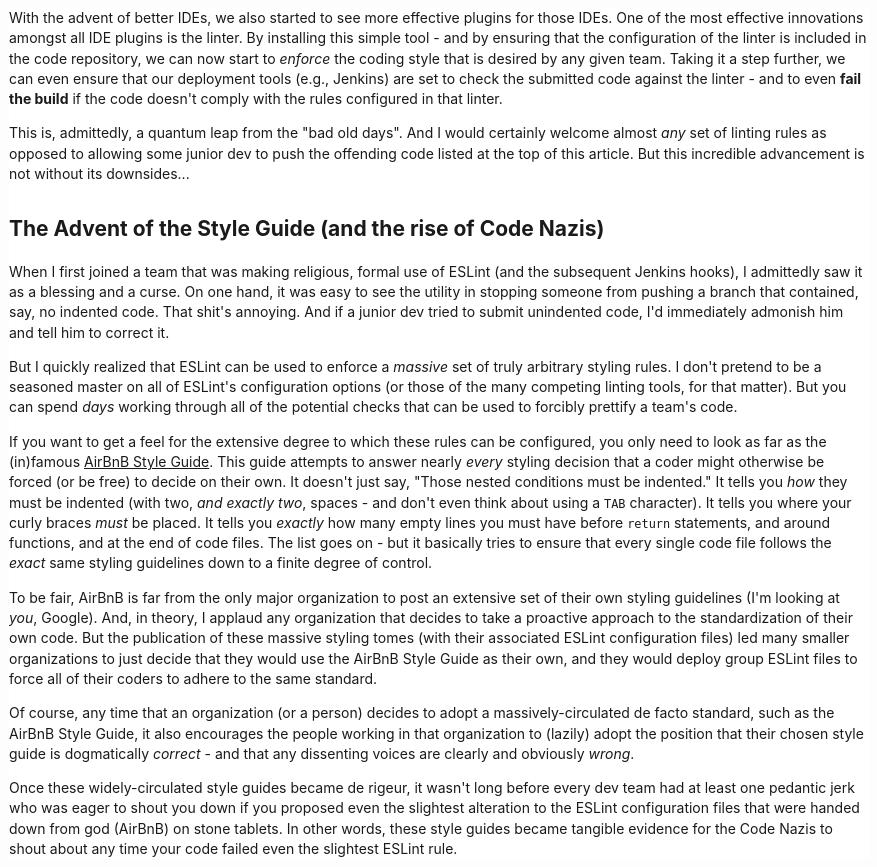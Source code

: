 With the advent of better IDEs, we also started to see more effective plugins for those IDEs.  One of the most effective innovations amongst all IDE plugins is the linter.  By installing this simple tool - and by ensuring that the configuration of the linter is included in the code repository, we can now start to *enforce* the coding style that is desired by any given team.  Taking it a step further, we can even ensure that our deployment tools (e.g., Jenkins) are set to check the submitted code against the linter - and to even **fail the build** if the code doesn't comply with the rules configured in that linter.  

This is, admittedly, a quantum leap from the "bad old days".  And I would certainly welcome almost *any* set of linting rules as opposed to allowing some junior dev to push the offending code listed at the top of this article.  But this incredible advancement is not without its downsides...

## The Advent of the Style Guide (and the rise of Code Nazis)

When I first joined a team that was making religious, formal use of ESLint (and the subsequent Jenkins hooks), I admittedly saw it as a blessing and a curse.  On one hand, it was easy to see the utility in stopping someone from pushing a branch that contained, say, no indented code.  That shit's annoying.  And if a junior dev tried to submit unindented code, I'd immediately admonish him and tell him to correct it.  

But I quickly realized that ESLint can be used to enforce a *massive* set of truly arbitrary styling rules.  I don't pretend to be a seasoned master on all of ESLint's configuration options (or those of the many competing linting tools, for that matter).  But you can spend *days* working through all of the potential checks that can be used to forcibly prettify a team's code.  

If you want to get a feel for the extensive degree to which these rules can be configured, you only need to look as far as the (in)famous [AirBnB Style Guide](https://github.com/airbnb/javascript).  This guide attempts to answer nearly *every* styling decision that a coder might otherwise be forced (or be free) to decide on their own.  It doesn't just say, "Those nested conditions must be indented."  It tells you *how* they must be indented (with two, *and exactly two*, spaces - and don't even think about using a `TAB` character).  It tells you where your curly braces *must* be placed.  It tells you *exactly* how many empty lines you must have before `return` statements, and around functions, and at the end of code files.  The list goes on - but it basically tries to ensure that every single code file follows the *exact* same styling guidelines down to a finite degree of control. 

To be fair, AirBnB is far from the only major organization to post an extensive set of their own styling guidelines (I'm looking at *you*, Google).  And, in theory, I applaud any organization that decides to take a proactive approach to the standardization of their own code.  But the publication of these massive styling tomes (with their associated ESLint configuration files) led many smaller organizations to just decide that they would use the AirBnB Style Guide as their own, and they would deploy group ESLint files to force all of their coders to adhere to the same standard.

Of course, any time that an organization (or a person) decides to adopt a massively-circulated de facto standard, such as the AirBnB Style Guide, it also encourages the people working in that organization to (lazily) adopt the position that their chosen style guide is dogmatically *correct* - and that any dissenting voices are clearly and obviously *wrong*.  

Once these widely-circulated style guides became de rigeur, it wasn't long before every dev team had at least one pedantic jerk who was eager to shout you down if you proposed even the slightest alteration to the ESLint configuration files that were handed down from god (AirBnB) on stone tablets.  In other words, these style guides became tangible evidence for the Code Nazis to shout about any time your code failed even the slightest ESLint rule.
